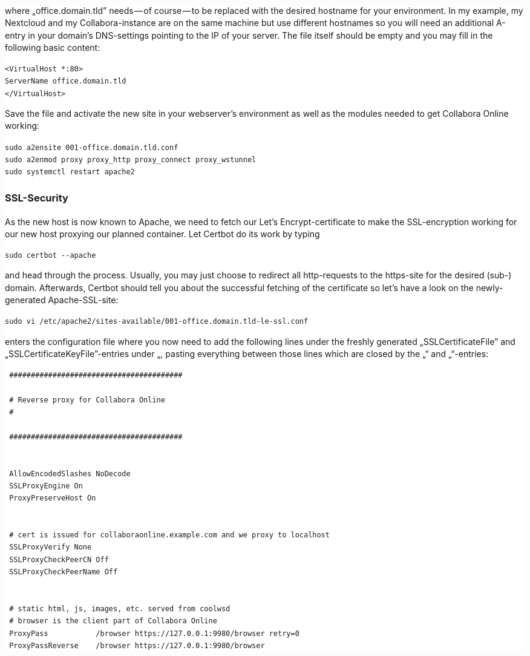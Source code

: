 
where „office.domain.tld” needs — of course — to be replaced with the desired hostname for your environment. In my example, my Nextcloud and my Collabora-instance are on the same machine but use different hostnames so you will need an additional A-entry in your domain’s DNS-settings pointing to the IP of your server. The file itself should be empty and you may fill in the following basic content:

```
<VirtualHost *:80>
ServerName office.domain.tld
</VirtualHost>
```


Save the file and activate the new site in your webserver’s environment as well as the modules needed to get Collabora Online working:

```
sudo a2ensite 001-office.domain.tld.conf
sudo a2enmod proxy proxy_http proxy_connect proxy_wstunnel
sudo systemctl restart apache2
```


### SSL-Security

As the new host is now known to Apache, we need to fetch our Let’s Encrypt-certificate to make the SSL-encryption working for our new host proxying our planned container. Let Certbot do its work by typing

```
sudo certbot --apache
```


and head through the process. Usually, you may just choose to redirect all http-requests to the https-site for the desired (sub-) domain. Afterwards, Certbot should tell you about the successful fetching of the certificate so let’s have a look on the newly-generated Apache-SSL-site:

```
sudo vi /etc/apache2/sites-available/001-office.domain.tld-le-ssl.conf
```


enters the configuration file where you now need to add the following lines under the freshly generated „SSLCertificateFile” and „SSLCertificateKeyFile”-entries under „<VirtualHost>, pasting everything between those lines which are closed by the „</VirtualHost>“ and „</IfModule>“-entries:

```
 ########################################

 # Reverse proxy for Collabora Online
 #

 ########################################


 AllowEncodedSlashes NoDecode
 SSLProxyEngine On
 ProxyPreserveHost On


 # cert is issued for collaboraonline.example.com and we proxy to localhost
 SSLProxyVerify None
 SSLProxyCheckPeerCN Off
 SSLProxyCheckPeerName Off


 # static html, js, images, etc. served from coolwsd
 # browser is the client part of Collabora Online
 ProxyPass           /browser https://127.0.0.1:9980/browser retry=0
 ProxyPassReverse    /browser https://127.0.0.1:9980/browser
```
